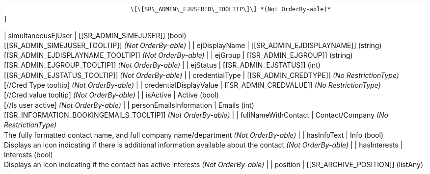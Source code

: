                                         \[\[SR\_ADMIN\_EJUSERID\_TOOLTIP\]\] *(Not OrderBy-able)*                                                                                                                                                      |
| simultaneousEjUser                   | \[\[SR\_ADMIN\_SIMEJUSER\]\] (bool)                                                                                                                                                                           
                                        \[\[SR\_ADMIN\_SIMEJUSER\_TOOLTIP\]\] *(Not OrderBy-able)*                                                                                                                                                     |
| ejDisplayName                        | \[\[SR\_ADMIN\_EJDISPLAYNAME\]\] (string)                                                                                                                                                                     
                                        \[\[SR\_ADMIN\_EJDISPLAYNAME\_TOOLTIP\]\] *(Not OrderBy-able)*                                                                                                                                                 |
| ejGroup                              | \[\[SR\_ADMIN\_EJGROUP\]\] (string)                                                                                                                                                                           
                                        \[\[SR\_ADMIN\_EJGROUP\_TOOLTIP\]\] *(Not OrderBy-able)*                                                                                                                                                       |
| ejStatus                             | \[\[SR\_ADMIN\_EJSTATUS\]\] (int)                                                                                                                                                                             
                                        \[\[SR\_ADMIN\_EJSTATUS\_TOOLTIP\]\] *(Not OrderBy-able)*                                                                                                                                                      |
| credentialType                       | \[\[SR\_ADMIN\_CREDTYPE\]\] *(No RestrictionType)*                                                                                                                                                            
                                        \[//Cred Type tooltip\] *(Not OrderBy-able)*                                                                                                                                                                   |
| credentialDisplayValue               | \[\[SR\_ADMIN\_CREDVALUE\]\] *(No RestrictionType)*                                                                                                                                                           
                                        \[//Cred value tooltip\] *(Not OrderBy-able)*                                                                                                                                                                  |
| isActive                             | Active (bool)                                                                                                                                                                                                 
                                        \[//Is user active\] *(Not OrderBy-able)*                                                                                                                                                                      |
| personEmailsInformation              | Emails (int)                                                                                                                                                                                                  
                                        \[\[SR\_INFORMATION\_BOOKINGEMAILS\_TOOLTIP\]\] *(Not OrderBy-able)*                                                                                                                                           |
| fullNameWithContact                  | Contact/Company *(No RestrictionType)*                                                                                                                                                                        
                                        The fully formatted contact name, and full company name/department *(Not OrderBy-able)*                                                                                                                        |
| hasInfoText                          | Info (bool)                                                                                                                                                                                                   
                                        Displays an icon indicating if there is additional information available about the contact *(Not OrderBy-able)*                                                                                                |
| hasInterests                         | Interests (bool)                                                                                                                                                                                              
                                        Displays an Icon indicating if the contact has active interests *(Not OrderBy-able)*                                                                                                                           |
| position                             | \[\[SR\_ARCHIVE\_POSITION\]\] (listAny)                                                                                                                                                                       